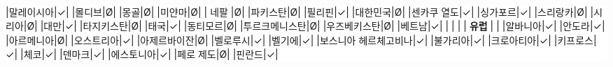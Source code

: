 |말레이시아|✓|
|몰디브|Ø|
|몽골|Ø|
|미얀마|Ø|
| 네팔 |Ø|
|파키스탄|Ø|
|필리핀|✓|
|대한민국|Ø|
|센카쿠 열도|✓|
|싱가포르|✓|
|스리랑카|Ø|
|시리아|Ø|
|대만|✓|
|타지키스탄|Ø|
|태국|✓|
|동티모르|Ø|
|투르크메니스탄|Ø|
|우즈베키스탄|Ø|
|베트남|✓|
|                                |                |
| **유럽**                   |                |
|알바니아|✓|
|안도라|✓|
|아르메니아|Ø|
|오스트리아|✓|
|아제르바이잔|Ø|
|벨로루시|✓|
|벨기에|✓|
|보스니아 헤르체고비나|✓|
|불가리아|✓|
|크로아티아|✓|
|키프로스|✓|
|체코|✓|
|덴마크|✓|
|에스토니아|✓|
|페로 제도|Ø|
|핀란드|✓|